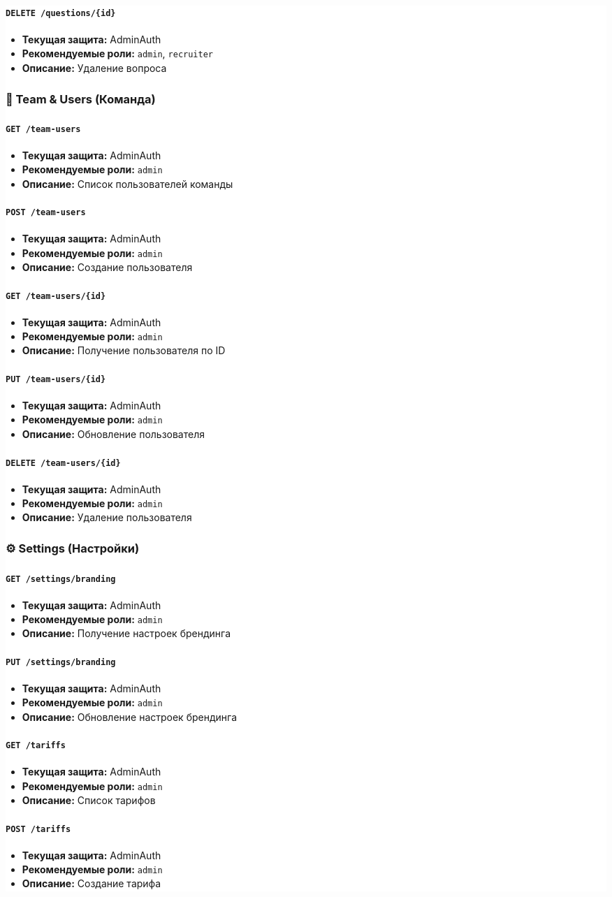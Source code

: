 #### `DELETE /questions/{id}`
- **Текущая защита:** AdminAuth
- **Рекомендуемые роли:** `admin`, `recruiter`
- **Описание:** Удаление вопроса

### 👥 Team & Users (Команда)

#### `GET /team-users`
- **Текущая защита:** AdminAuth
- **Рекомендуемые роли:** `admin`
- **Описание:** Список пользователей команды

#### `POST /team-users`
- **Текущая защита:** AdminAuth
- **Рекомендуемые роли:** `admin`
- **Описание:** Создание пользователя

#### `GET /team-users/{id}`
- **Текущая защита:** AdminAuth
- **Рекомендуемые роли:** `admin`
- **Описание:** Получение пользователя по ID

#### `PUT /team-users/{id}`
- **Текущая защита:** AdminAuth
- **Рекомендуемые роли:** `admin`
- **Описание:** Обновление пользователя

#### `DELETE /team-users/{id}`
- **Текущая защита:** AdminAuth
- **Рекомендуемые роли:** `admin`
- **Описание:** Удаление пользователя

### ⚙️ Settings (Настройки)

#### `GET /settings/branding`
- **Текущая защита:** AdminAuth
- **Рекомендуемые роли:** `admin`
- **Описание:** Получение настроек брендинга

#### `PUT /settings/branding`
- **Текущая защита:** AdminAuth
- **Рекомендуемые роли:** `admin`
- **Описание:** Обновление настроек брендинга

#### `GET /tariffs`
- **Текущая защита:** AdminAuth
- **Рекомендуемые роли:** `admin`
- **Описание:** Список тарифов

#### `POST /tariffs`
- **Текущая защита:** AdminAuth
- **Рекомендуемые роли:** `admin`
- **Описание:** Создание тарифа
